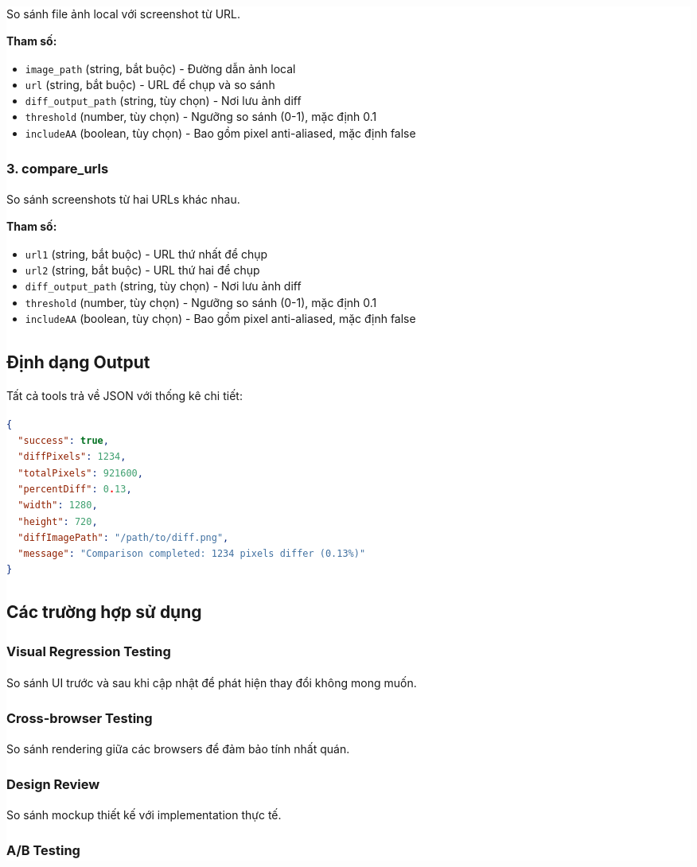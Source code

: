 So sánh file ảnh local với screenshot từ URL.

**Tham số:**

- `image_path` (string, bắt buộc) - Đường dẫn ảnh local
- `url` (string, bắt buộc) - URL để chụp và so sánh
- `diff_output_path` (string, tùy chọn) - Nơi lưu ảnh diff
- `threshold` (number, tùy chọn) - Ngưỡng so sánh (0-1), mặc định 0.1
- `includeAA` (boolean, tùy chọn) - Bao gồm pixel anti-aliased, mặc định false

### 3. compare_urls

So sánh screenshots từ hai URLs khác nhau.

**Tham số:**

- `url1` (string, bắt buộc) - URL thứ nhất để chụp
- `url2` (string, bắt buộc) - URL thứ hai để chụp
- `diff_output_path` (string, tùy chọn) - Nơi lưu ảnh diff
- `threshold` (number, tùy chọn) - Ngưỡng so sánh (0-1), mặc định 0.1
- `includeAA` (boolean, tùy chọn) - Bao gồm pixel anti-aliased, mặc định false

## Định dạng Output

Tất cả tools trả về JSON với thống kê chi tiết:

```json
{
  "success": true,
  "diffPixels": 1234,
  "totalPixels": 921600,
  "percentDiff": 0.13,
  "width": 1280,
  "height": 720,
  "diffImagePath": "/path/to/diff.png",
  "message": "Comparison completed: 1234 pixels differ (0.13%)"
}
```

## Các trường hợp sử dụng

### Visual Regression Testing

So sánh UI trước và sau khi cập nhật để phát hiện thay đổi không mong muốn.

### Cross-browser Testing

So sánh rendering giữa các browsers để đảm bảo tính nhất quán.

### Design Review

So sánh mockup thiết kế với implementation thực tế.

### A/B Testing
